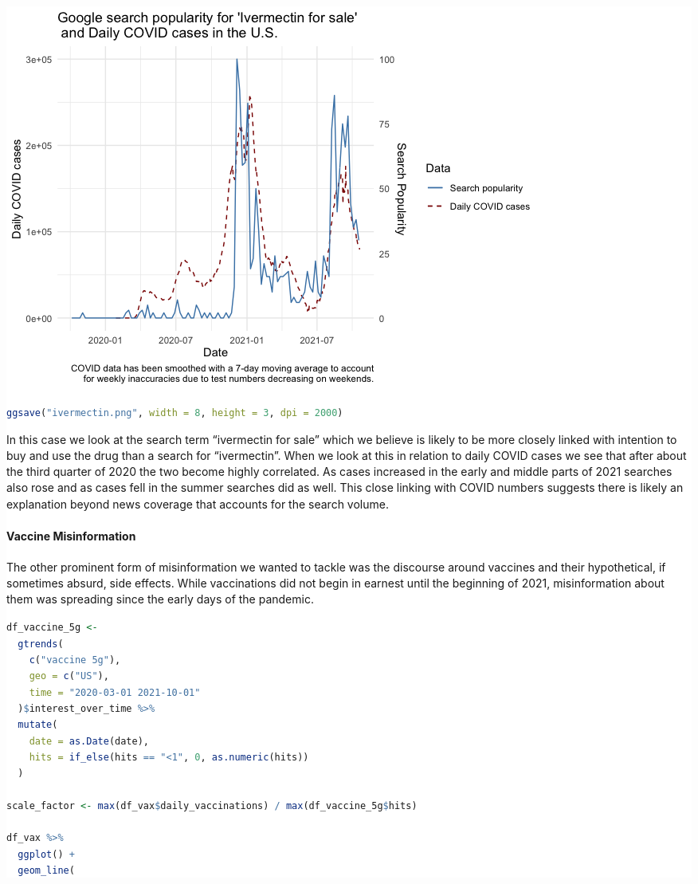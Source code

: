 ![](project-report_files/figure-gfm/unnamed-chunk-11-1.png)

``` r
ggsave("ivermectin.png", width = 8, height = 3, dpi = 2000)
```

In this case we look at the search term “ivermectin for sale” which we
believe is likely to be more closely linked with intention to buy and
use the drug than a search for “ivermectin”. When we look at this in
relation to daily COVID cases we see that after about the third quarter
of 2020 the two become highly correlated. As cases increased in the
early and middle parts of 2021 searches also rose and as cases fell in
the summer searches did as well. This close linking with COVID numbers
suggests there is likely an explanation beyond news coverage that
accounts for the search volume.

#### Vaccine Misinformation

The other prominent form of misinformation we wanted to tackle was the
discourse around vaccines and their hypothetical, if sometimes absurd,
side effects. While vaccinations did not begin in earnest until the
beginning of 2021, misinformation about them was spreading since the
early days of the pandemic.

``` r
df_vaccine_5g <- 
  gtrends(
    c("vaccine 5g"), 
    geo = c("US"), 
    time = "2020-03-01 2021-10-01"
  )$interest_over_time %>%
  mutate(
    date = as.Date(date),
    hits = if_else(hits == "<1", 0, as.numeric(hits))
  )

scale_factor <- max(df_vax$daily_vaccinations) / max(df_vaccine_5g$hits)

df_vax %>%
  ggplot() +
  geom_line( 
```